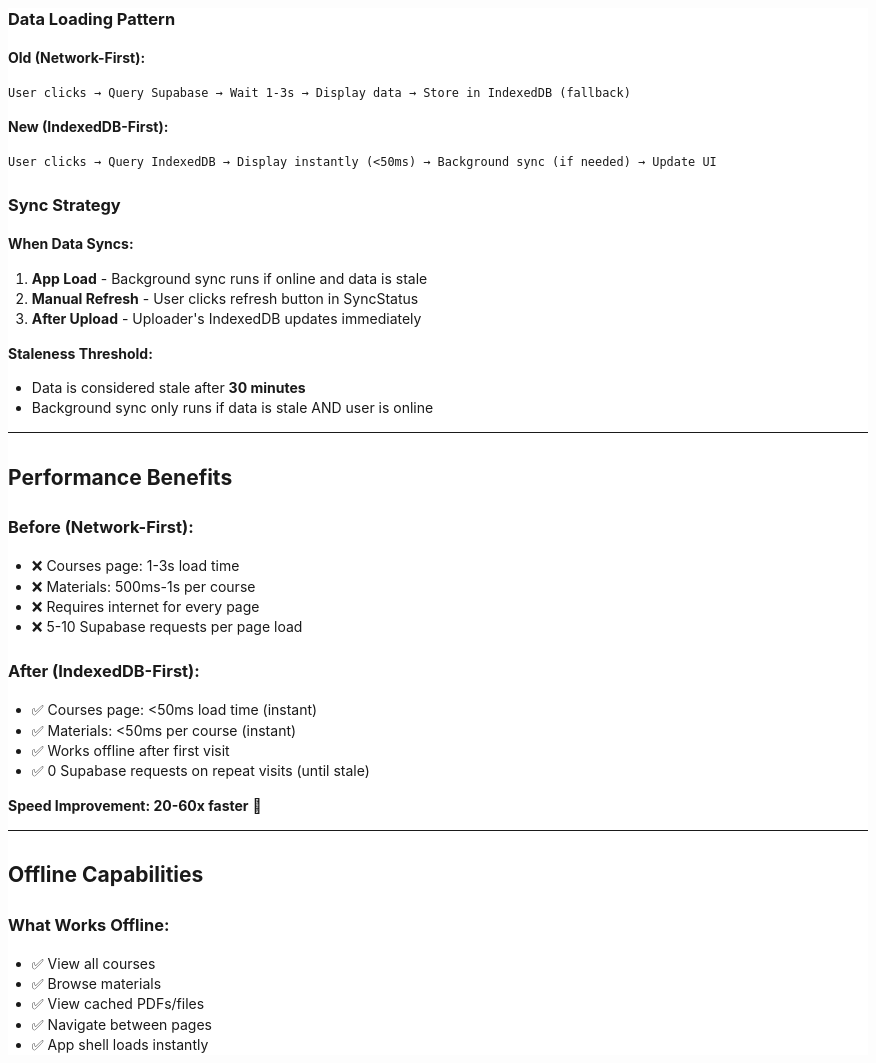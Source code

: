 ### Data Loading Pattern

**Old (Network-First):**
```
User clicks → Query Supabase → Wait 1-3s → Display data → Store in IndexedDB (fallback)
```

**New (IndexedDB-First):**
```
User clicks → Query IndexedDB → Display instantly (<50ms) → Background sync (if needed) → Update UI
```

### Sync Strategy

**When Data Syncs:**
1. **App Load** - Background sync runs if online and data is stale
2. **Manual Refresh** - User clicks refresh button in SyncStatus
3. **After Upload** - Uploader's IndexedDB updates immediately

**Staleness Threshold:**
- Data is considered stale after **30 minutes**
- Background sync only runs if data is stale AND user is online

---

## Performance Benefits

### Before (Network-First):
- ❌ Courses page: 1-3s load time
- ❌ Materials: 500ms-1s per course
- ❌ Requires internet for every page
- ❌ 5-10 Supabase requests per page load

### After (IndexedDB-First):
- ✅ Courses page: <50ms load time (instant)
- ✅ Materials: <50ms per course (instant)
- ✅ Works offline after first visit
- ✅ 0 Supabase requests on repeat visits (until stale)

**Speed Improvement: 20-60x faster** 🚀

---

## Offline Capabilities

### What Works Offline:
- ✅ View all courses
- ✅ Browse materials
- ✅ View cached PDFs/files
- ✅ Navigate between pages
- ✅ App shell loads instantly
